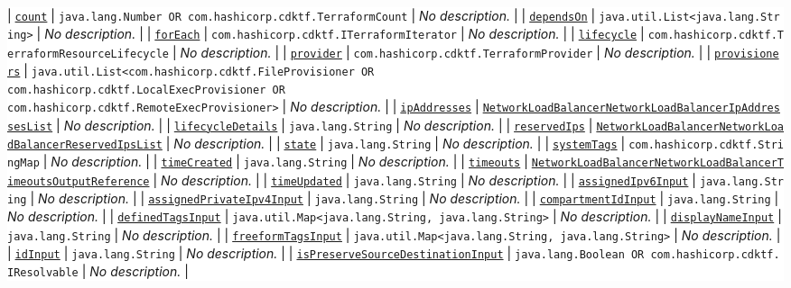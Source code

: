 | <code><a href="#rhizo-co-terraform-provider-oci.networkLoadBalancerNetworkLoadBalancer.NetworkLoadBalancerNetworkLoadBalancer.property.count">count</a></code> | <code>java.lang.Number OR com.hashicorp.cdktf.TerraformCount</code> | *No description.* |
| <code><a href="#rhizo-co-terraform-provider-oci.networkLoadBalancerNetworkLoadBalancer.NetworkLoadBalancerNetworkLoadBalancer.property.dependsOn">dependsOn</a></code> | <code>java.util.List<java.lang.String></code> | *No description.* |
| <code><a href="#rhizo-co-terraform-provider-oci.networkLoadBalancerNetworkLoadBalancer.NetworkLoadBalancerNetworkLoadBalancer.property.forEach">forEach</a></code> | <code>com.hashicorp.cdktf.ITerraformIterator</code> | *No description.* |
| <code><a href="#rhizo-co-terraform-provider-oci.networkLoadBalancerNetworkLoadBalancer.NetworkLoadBalancerNetworkLoadBalancer.property.lifecycle">lifecycle</a></code> | <code>com.hashicorp.cdktf.TerraformResourceLifecycle</code> | *No description.* |
| <code><a href="#rhizo-co-terraform-provider-oci.networkLoadBalancerNetworkLoadBalancer.NetworkLoadBalancerNetworkLoadBalancer.property.provider">provider</a></code> | <code>com.hashicorp.cdktf.TerraformProvider</code> | *No description.* |
| <code><a href="#rhizo-co-terraform-provider-oci.networkLoadBalancerNetworkLoadBalancer.NetworkLoadBalancerNetworkLoadBalancer.property.provisioners">provisioners</a></code> | <code>java.util.List<com.hashicorp.cdktf.FileProvisioner OR com.hashicorp.cdktf.LocalExecProvisioner OR com.hashicorp.cdktf.RemoteExecProvisioner></code> | *No description.* |
| <code><a href="#rhizo-co-terraform-provider-oci.networkLoadBalancerNetworkLoadBalancer.NetworkLoadBalancerNetworkLoadBalancer.property.ipAddresses">ipAddresses</a></code> | <code><a href="#rhizo-co-terraform-provider-oci.networkLoadBalancerNetworkLoadBalancer.NetworkLoadBalancerNetworkLoadBalancerIpAddressesList">NetworkLoadBalancerNetworkLoadBalancerIpAddressesList</a></code> | *No description.* |
| <code><a href="#rhizo-co-terraform-provider-oci.networkLoadBalancerNetworkLoadBalancer.NetworkLoadBalancerNetworkLoadBalancer.property.lifecycleDetails">lifecycleDetails</a></code> | <code>java.lang.String</code> | *No description.* |
| <code><a href="#rhizo-co-terraform-provider-oci.networkLoadBalancerNetworkLoadBalancer.NetworkLoadBalancerNetworkLoadBalancer.property.reservedIps">reservedIps</a></code> | <code><a href="#rhizo-co-terraform-provider-oci.networkLoadBalancerNetworkLoadBalancer.NetworkLoadBalancerNetworkLoadBalancerReservedIpsList">NetworkLoadBalancerNetworkLoadBalancerReservedIpsList</a></code> | *No description.* |
| <code><a href="#rhizo-co-terraform-provider-oci.networkLoadBalancerNetworkLoadBalancer.NetworkLoadBalancerNetworkLoadBalancer.property.state">state</a></code> | <code>java.lang.String</code> | *No description.* |
| <code><a href="#rhizo-co-terraform-provider-oci.networkLoadBalancerNetworkLoadBalancer.NetworkLoadBalancerNetworkLoadBalancer.property.systemTags">systemTags</a></code> | <code>com.hashicorp.cdktf.StringMap</code> | *No description.* |
| <code><a href="#rhizo-co-terraform-provider-oci.networkLoadBalancerNetworkLoadBalancer.NetworkLoadBalancerNetworkLoadBalancer.property.timeCreated">timeCreated</a></code> | <code>java.lang.String</code> | *No description.* |
| <code><a href="#rhizo-co-terraform-provider-oci.networkLoadBalancerNetworkLoadBalancer.NetworkLoadBalancerNetworkLoadBalancer.property.timeouts">timeouts</a></code> | <code><a href="#rhizo-co-terraform-provider-oci.networkLoadBalancerNetworkLoadBalancer.NetworkLoadBalancerNetworkLoadBalancerTimeoutsOutputReference">NetworkLoadBalancerNetworkLoadBalancerTimeoutsOutputReference</a></code> | *No description.* |
| <code><a href="#rhizo-co-terraform-provider-oci.networkLoadBalancerNetworkLoadBalancer.NetworkLoadBalancerNetworkLoadBalancer.property.timeUpdated">timeUpdated</a></code> | <code>java.lang.String</code> | *No description.* |
| <code><a href="#rhizo-co-terraform-provider-oci.networkLoadBalancerNetworkLoadBalancer.NetworkLoadBalancerNetworkLoadBalancer.property.assignedIpv6Input">assignedIpv6Input</a></code> | <code>java.lang.String</code> | *No description.* |
| <code><a href="#rhizo-co-terraform-provider-oci.networkLoadBalancerNetworkLoadBalancer.NetworkLoadBalancerNetworkLoadBalancer.property.assignedPrivateIpv4Input">assignedPrivateIpv4Input</a></code> | <code>java.lang.String</code> | *No description.* |
| <code><a href="#rhizo-co-terraform-provider-oci.networkLoadBalancerNetworkLoadBalancer.NetworkLoadBalancerNetworkLoadBalancer.property.compartmentIdInput">compartmentIdInput</a></code> | <code>java.lang.String</code> | *No description.* |
| <code><a href="#rhizo-co-terraform-provider-oci.networkLoadBalancerNetworkLoadBalancer.NetworkLoadBalancerNetworkLoadBalancer.property.definedTagsInput">definedTagsInput</a></code> | <code>java.util.Map<java.lang.String, java.lang.String></code> | *No description.* |
| <code><a href="#rhizo-co-terraform-provider-oci.networkLoadBalancerNetworkLoadBalancer.NetworkLoadBalancerNetworkLoadBalancer.property.displayNameInput">displayNameInput</a></code> | <code>java.lang.String</code> | *No description.* |
| <code><a href="#rhizo-co-terraform-provider-oci.networkLoadBalancerNetworkLoadBalancer.NetworkLoadBalancerNetworkLoadBalancer.property.freeformTagsInput">freeformTagsInput</a></code> | <code>java.util.Map<java.lang.String, java.lang.String></code> | *No description.* |
| <code><a href="#rhizo-co-terraform-provider-oci.networkLoadBalancerNetworkLoadBalancer.NetworkLoadBalancerNetworkLoadBalancer.property.idInput">idInput</a></code> | <code>java.lang.String</code> | *No description.* |
| <code><a href="#rhizo-co-terraform-provider-oci.networkLoadBalancerNetworkLoadBalancer.NetworkLoadBalancerNetworkLoadBalancer.property.isPreserveSourceDestinationInput">isPreserveSourceDestinationInput</a></code> | <code>java.lang.Boolean OR com.hashicorp.cdktf.IResolvable</code> | *No description.* |